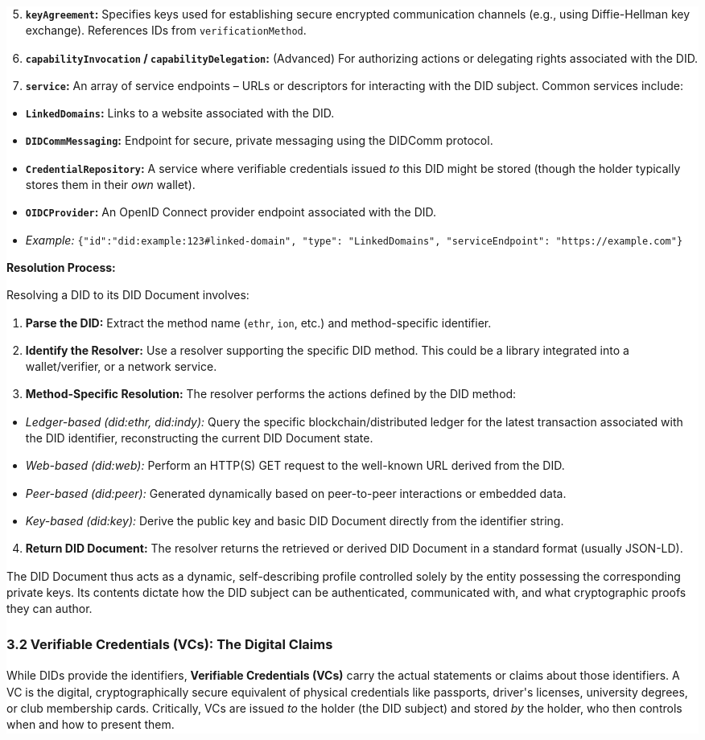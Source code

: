 5.  **`keyAgreement`:** Specifies keys used for establishing secure encrypted communication channels (e.g., using Diffie-Hellman key exchange). References IDs from `verificationMethod`.

6.  **`capabilityInvocation` / `capabilityDelegation`:** (Advanced) For authorizing actions or delegating rights associated with the DID.

7.  **`service`:** An array of service endpoints – URLs or descriptors for interacting with the DID subject. Common services include:

*   **`LinkedDomains`:** Links to a website associated with the DID.

*   **`DIDCommMessaging`:** Endpoint for secure, private messaging using the DIDComm protocol.

*   **`CredentialRepository`:** A service where verifiable credentials issued *to* this DID might be stored (though the holder typically stores them in their *own* wallet).

*   **`OIDCProvider`:** An OpenID Connect provider endpoint associated with the DID.

*   *Example:* `{"id":"did:example:123#linked-domain", "type": "LinkedDomains", "serviceEndpoint": "https://example.com"}`

**Resolution Process:**

Resolving a DID to its DID Document involves:

1.  **Parse the DID:** Extract the method name (`ethr`, `ion`, etc.) and method-specific identifier.

2.  **Identify the Resolver:** Use a resolver supporting the specific DID method. This could be a library integrated into a wallet/verifier, or a network service.

3.  **Method-Specific Resolution:** The resolver performs the actions defined by the DID method:

*   *Ledger-based (did:ethr, did:indy):* Query the specific blockchain/distributed ledger for the latest transaction associated with the DID identifier, reconstructing the current DID Document state.

*   *Web-based (did:web):* Perform an HTTP(S) GET request to the well-known URL derived from the DID.

*   *Peer-based (did:peer):* Generated dynamically based on peer-to-peer interactions or embedded data.

*   *Key-based (did:key):* Derive the public key and basic DID Document directly from the identifier string.

4.  **Return DID Document:** The resolver returns the retrieved or derived DID Document in a standard format (usually JSON-LD).

The DID Document thus acts as a dynamic, self-describing profile controlled solely by the entity possessing the corresponding private keys. Its contents dictate how the DID subject can be authenticated, communicated with, and what cryptographic proofs they can author.

### 3.2 Verifiable Credentials (VCs): The Digital Claims

While DIDs provide the identifiers, **Verifiable Credentials (VCs)** carry the actual statements or claims about those identifiers. A VC is the digital, cryptographically secure equivalent of physical credentials like passports, driver's licenses, university degrees, or club membership cards. Critically, VCs are issued *to* the holder (the DID subject) and stored *by* the holder, who then controls when and how to present them.
